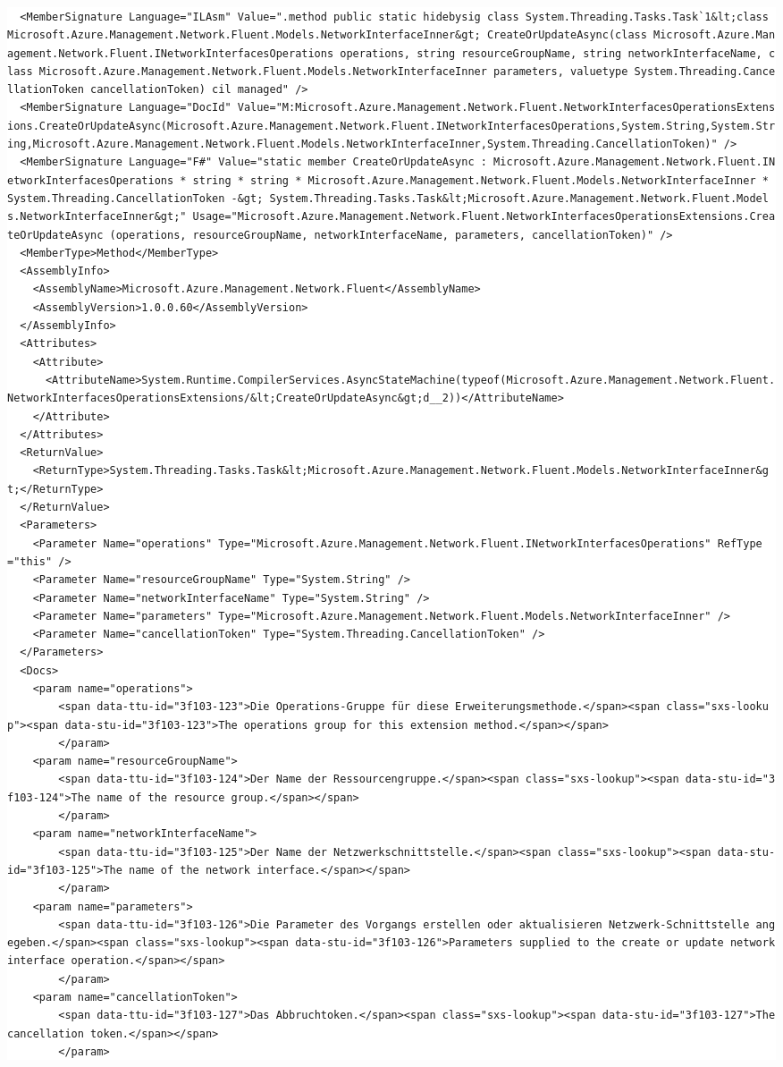       <MemberSignature Language="ILAsm" Value=".method public static hidebysig class System.Threading.Tasks.Task`1&lt;class Microsoft.Azure.Management.Network.Fluent.Models.NetworkInterfaceInner&gt; CreateOrUpdateAsync(class Microsoft.Azure.Management.Network.Fluent.INetworkInterfacesOperations operations, string resourceGroupName, string networkInterfaceName, class Microsoft.Azure.Management.Network.Fluent.Models.NetworkInterfaceInner parameters, valuetype System.Threading.CancellationToken cancellationToken) cil managed" />
      <MemberSignature Language="DocId" Value="M:Microsoft.Azure.Management.Network.Fluent.NetworkInterfacesOperationsExtensions.CreateOrUpdateAsync(Microsoft.Azure.Management.Network.Fluent.INetworkInterfacesOperations,System.String,System.String,Microsoft.Azure.Management.Network.Fluent.Models.NetworkInterfaceInner,System.Threading.CancellationToken)" />
      <MemberSignature Language="F#" Value="static member CreateOrUpdateAsync : Microsoft.Azure.Management.Network.Fluent.INetworkInterfacesOperations * string * string * Microsoft.Azure.Management.Network.Fluent.Models.NetworkInterfaceInner * System.Threading.CancellationToken -&gt; System.Threading.Tasks.Task&lt;Microsoft.Azure.Management.Network.Fluent.Models.NetworkInterfaceInner&gt;" Usage="Microsoft.Azure.Management.Network.Fluent.NetworkInterfacesOperationsExtensions.CreateOrUpdateAsync (operations, resourceGroupName, networkInterfaceName, parameters, cancellationToken)" />
      <MemberType>Method</MemberType>
      <AssemblyInfo>
        <AssemblyName>Microsoft.Azure.Management.Network.Fluent</AssemblyName>
        <AssemblyVersion>1.0.0.60</AssemblyVersion>
      </AssemblyInfo>
      <Attributes>
        <Attribute>
          <AttributeName>System.Runtime.CompilerServices.AsyncStateMachine(typeof(Microsoft.Azure.Management.Network.Fluent.NetworkInterfacesOperationsExtensions/&lt;CreateOrUpdateAsync&gt;d__2))</AttributeName>
        </Attribute>
      </Attributes>
      <ReturnValue>
        <ReturnType>System.Threading.Tasks.Task&lt;Microsoft.Azure.Management.Network.Fluent.Models.NetworkInterfaceInner&gt;</ReturnType>
      </ReturnValue>
      <Parameters>
        <Parameter Name="operations" Type="Microsoft.Azure.Management.Network.Fluent.INetworkInterfacesOperations" RefType="this" />
        <Parameter Name="resourceGroupName" Type="System.String" />
        <Parameter Name="networkInterfaceName" Type="System.String" />
        <Parameter Name="parameters" Type="Microsoft.Azure.Management.Network.Fluent.Models.NetworkInterfaceInner" />
        <Parameter Name="cancellationToken" Type="System.Threading.CancellationToken" />
      </Parameters>
      <Docs>
        <param name="operations">
            <span data-ttu-id="3f103-123">Die Operations-Gruppe für diese Erweiterungsmethode.</span><span class="sxs-lookup"><span data-stu-id="3f103-123">The operations group for this extension method.</span></span>
            </param>
        <param name="resourceGroupName">
            <span data-ttu-id="3f103-124">Der Name der Ressourcengruppe.</span><span class="sxs-lookup"><span data-stu-id="3f103-124">The name of the resource group.</span></span>
            </param>
        <param name="networkInterfaceName">
            <span data-ttu-id="3f103-125">Der Name der Netzwerkschnittstelle.</span><span class="sxs-lookup"><span data-stu-id="3f103-125">The name of the network interface.</span></span>
            </param>
        <param name="parameters">
            <span data-ttu-id="3f103-126">Die Parameter des Vorgangs erstellen oder aktualisieren Netzwerk-Schnittstelle angegeben.</span><span class="sxs-lookup"><span data-stu-id="3f103-126">Parameters supplied to the create or update network interface operation.</span></span>
            </param>
        <param name="cancellationToken">
            <span data-ttu-id="3f103-127">Das Abbruchtoken.</span><span class="sxs-lookup"><span data-stu-id="3f103-127">The cancellation token.</span></span>
            </param>